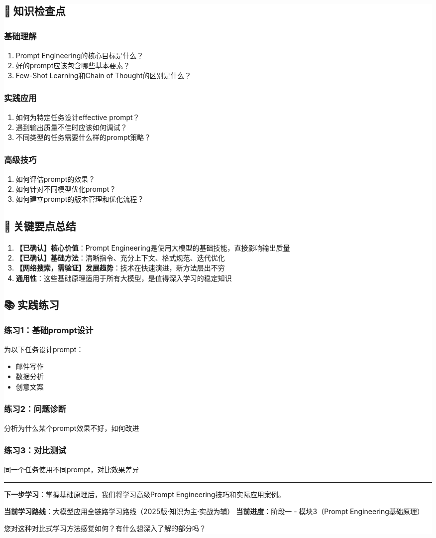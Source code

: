 ## 🎯 知识检查点

### 基础理解
1. Prompt Engineering的核心目标是什么？
2. 好的prompt应该包含哪些基本要素？
3. Few-Shot Learning和Chain of Thought的区别是什么？

### 实践应用
1. 如何为特定任务设计effective prompt？
2. 遇到输出质量不佳时应该如何调试？
3. 不同类型的任务需要什么样的prompt策略？

### 高级技巧
1. 如何评估prompt的效果？
2. 如何针对不同模型优化prompt？
3. 如何建立prompt的版本管理和优化流程？

## 📝 关键要点总结

1. **【已确认】核心价值**：Prompt Engineering是使用大模型的基础技能，直接影响输出质量
2. **【已确认】基础方法**：清晰指令、充分上下文、格式规范、迭代优化
3. **【网络搜索，需验证】发展趋势**：技术在快速演进，新方法层出不穷
4. **通用性**：这些基础原理适用于所有大模型，是值得深入学习的稳定知识

## 📚 实践练习

### 练习1：基础prompt设计
为以下任务设计prompt：
- 邮件写作
- 数据分析
- 创意文案

### 练习2：问题诊断
分析为什么某个prompt效果不好，如何改进

### 练习3：对比测试
同一个任务使用不同prompt，对比效果差异

---

**下一步学习**：掌握基础原理后，我们将学习高级Prompt Engineering技巧和实际应用案例。

**当前学习路线**：大模型应用全链路学习路线（2025版·知识为主·实战为辅）
**当前进度**：阶段一 - 模块3（Prompt Engineering基础原理）

您对这种对比式学习方法感觉如何？有什么想深入了解的部分吗？ 